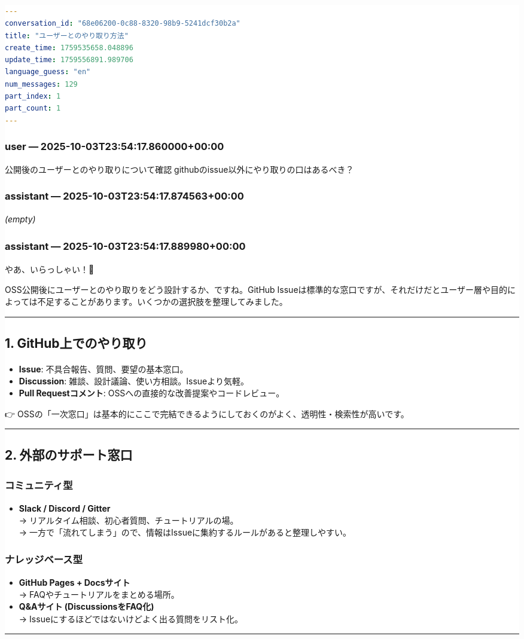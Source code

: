 ```yaml
---
conversation_id: "68e06200-0c88-8320-98b9-5241dcf30b2a"
title: "ユーザーとのやり取り方法"
create_time: 1759535658.048896
update_time: 1759556891.989706
language_guess: "en"
num_messages: 129
part_index: 1
part_count: 1
---
```


### user — 2025-10-03T23:54:17.860000+00:00

公開後のユーザーとのやり取りについて確認
githubのissue以外にやり取りの口はあるべき？

### assistant — 2025-10-03T23:54:17.874563+00:00

_(empty)_

### assistant — 2025-10-03T23:54:17.889980+00:00

やあ、いらっしゃい！🌸  

OSS公開後にユーザーとのやり取りをどう設計するか、ですね。GitHub Issueは標準的な窓口ですが、それだけだとユーザー層や目的によっては不足することがあります。いくつかの選択肢を整理してみました。  

---

## 1. GitHub上でのやり取り
- **Issue**: 不具合報告、質問、要望の基本窓口。
- **Discussion**: 雑談、設計議論、使い方相談。Issueより気軽。
- **Pull Requestコメント**: OSSへの直接的な改善提案やコードレビュー。

👉 OSSの「一次窓口」は基本的にここで完結できるようにしておくのがよく、透明性・検索性が高いです。

---

## 2. 外部のサポート窓口
### コミュニティ型
- **Slack / Discord / Gitter**  
  → リアルタイム相談、初心者質問、チュートリアルの場。  
  → 一方で「流れてしまう」ので、情報はIssueに集約するルールがあると整理しやすい。  

### ナレッジベース型
- **GitHub Pages + Docsサイト**  
  → FAQやチュートリアルをまとめる場所。  
- **Q&Aサイト (DiscussionsをFAQ化)**  
  → Issueにするほどではないけどよく出る質問をリスト化。  

---